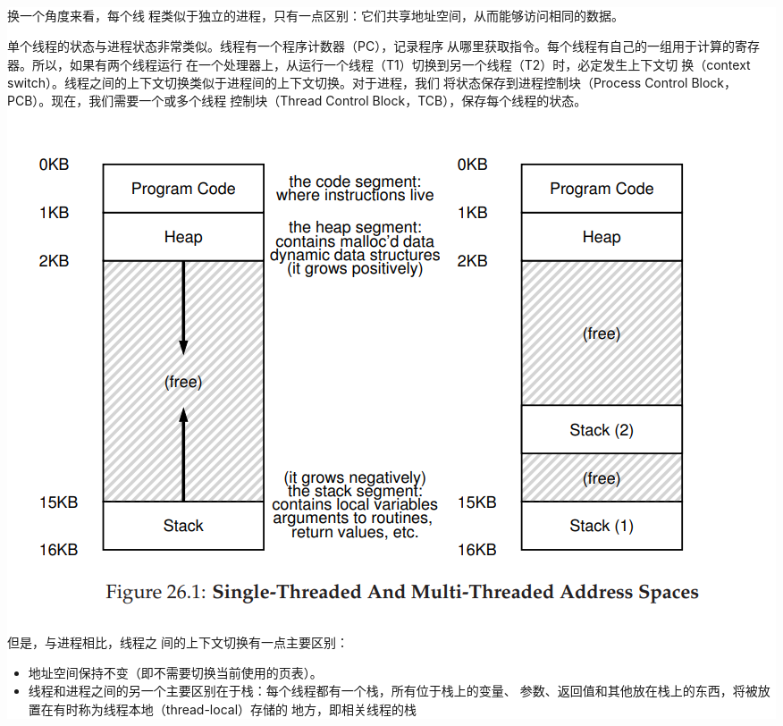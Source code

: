 换一个角度来看，每个线 程类似于独立的进程，只有一点区别：它们共享地址空间，从而能够访问相同的数据。

单个线程的状态与进程状态非常类似。线程有一个程序计数器（PC），记录程序 从哪里获取指令。每个线程有自己的一组用于计算的寄存器。所以，如果有两个线程运行 在一个处理器上，从运行一个线程（T1）切换到另一个线程（T2）时，必定发生上下文切 换（context switch）。线程之间的上下文切换类似于进程间的上下文切换。对于进程，我们 将状态保存到进程控制块（Process Control Block，PCB）。现在，我们需要一个或多个线程 控制块（Thread Control Block，TCB），保存每个线程的状态。

![image-20210624180151956](%E6%93%8D%E4%BD%9C%E7%B3%BB%E7%BB%9F%E5%AF%BC%E8%AE%BA.assets/image-20210624180151956.png)

但是，与进程相比，线程之 间的上下文切换有一点主要区别：

- 地址空间保持不变（即不需要切换当前使用的页表）。
- 线程和进程之间的另一个主要区别在于栈：每个线程都有一个栈，所有位于栈上的变量、 参数、返回值和其他放在栈上的东西，将被放置在有时称为线程本地（thread-local）存储的 地方，即相关线程的栈
